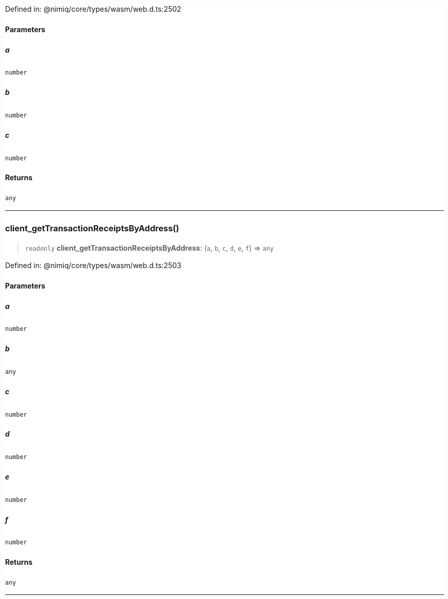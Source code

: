 Defined in: @nimiq/core/types/wasm/web.d.ts:2502

#### Parameters

##### a

`number`

##### b

`number`

##### c

`number`

#### Returns

`any`

***

### client\_getTransactionReceiptsByAddress()

> `readonly` **client\_getTransactionReceiptsByAddress**: (`a`, `b`, `c`, `d`, `e`, `f`) => `any`

Defined in: @nimiq/core/types/wasm/web.d.ts:2503

#### Parameters

##### a

`number`

##### b

`any`

##### c

`number`

##### d

`number`

##### e

`number`

##### f

`number`

#### Returns

`any`

***
